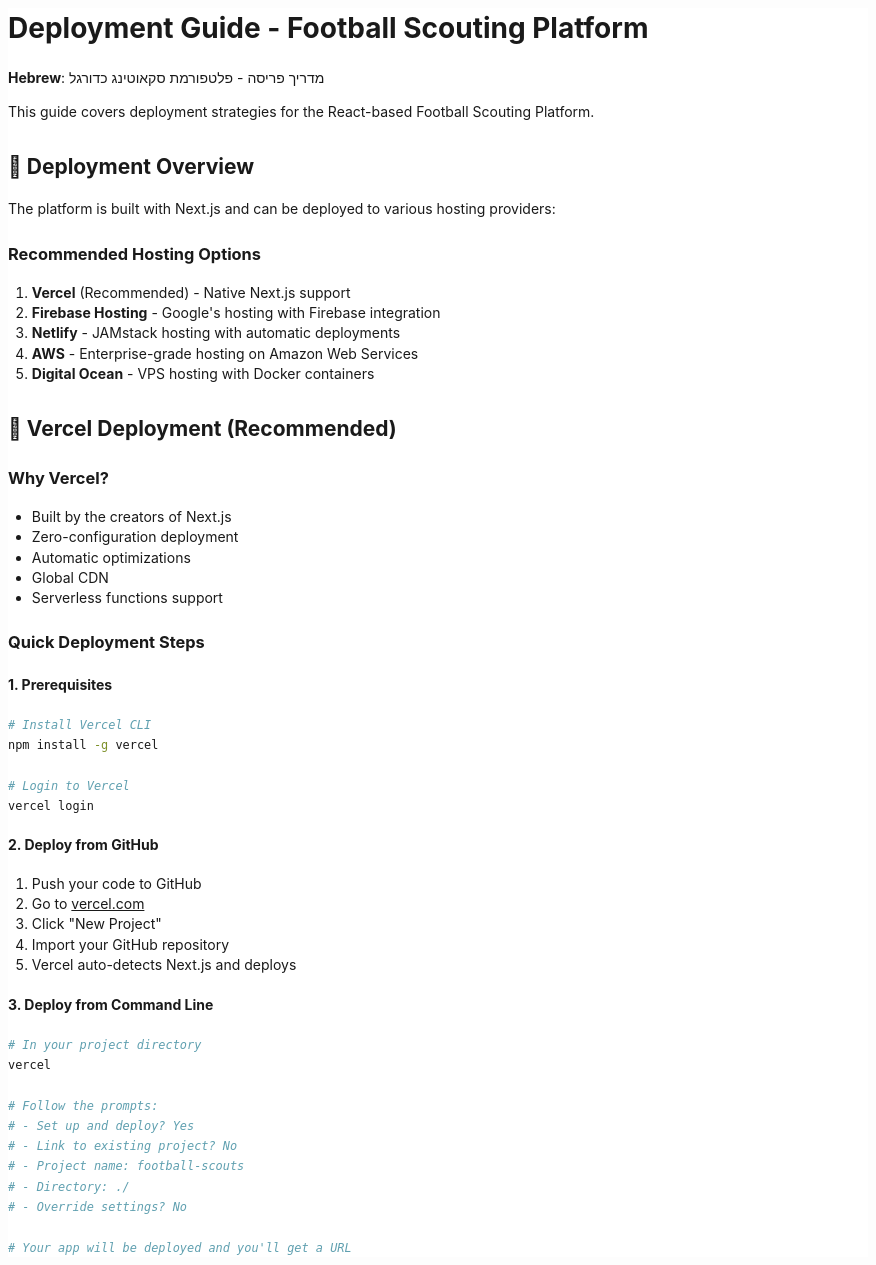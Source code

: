# Deployment Guide - Football Scouting Platform

**Hebrew**: מדריך פריסה - פלטפורמת סקאוטינג כדורגל

This guide covers deployment strategies for the React-based Football Scouting Platform.

## 🎯 Deployment Overview

The platform is built with Next.js and can be deployed to various hosting providers:

### Recommended Hosting Options
1. **Vercel** (Recommended) - Native Next.js support
2. **Firebase Hosting** - Google's hosting with Firebase integration
3. **Netlify** - JAMstack hosting with automatic deployments
4. **AWS** - Enterprise-grade hosting on Amazon Web Services
5. **Digital Ocean** - VPS hosting with Docker containers

## 🚀 Vercel Deployment (Recommended)

### Why Vercel?
- Built by the creators of Next.js
- Zero-configuration deployment
- Automatic optimizations
- Global CDN
- Serverless functions support

### Quick Deployment Steps

#### 1. Prerequisites
```bash
# Install Vercel CLI
npm install -g vercel

# Login to Vercel
vercel login
```

#### 2. Deploy from GitHub
1. Push your code to GitHub
2. Go to [vercel.com](https://vercel.com)
3. Click "New Project"
4. Import your GitHub repository
5. Vercel auto-detects Next.js and deploys

#### 3. Deploy from Command Line
```bash
# In your project directory
vercel

# Follow the prompts:
# - Set up and deploy? Yes
# - Link to existing project? No
# - Project name: football-scouts
# - Directory: ./
# - Override settings? No

# Your app will be deployed and you'll get a URL
```
